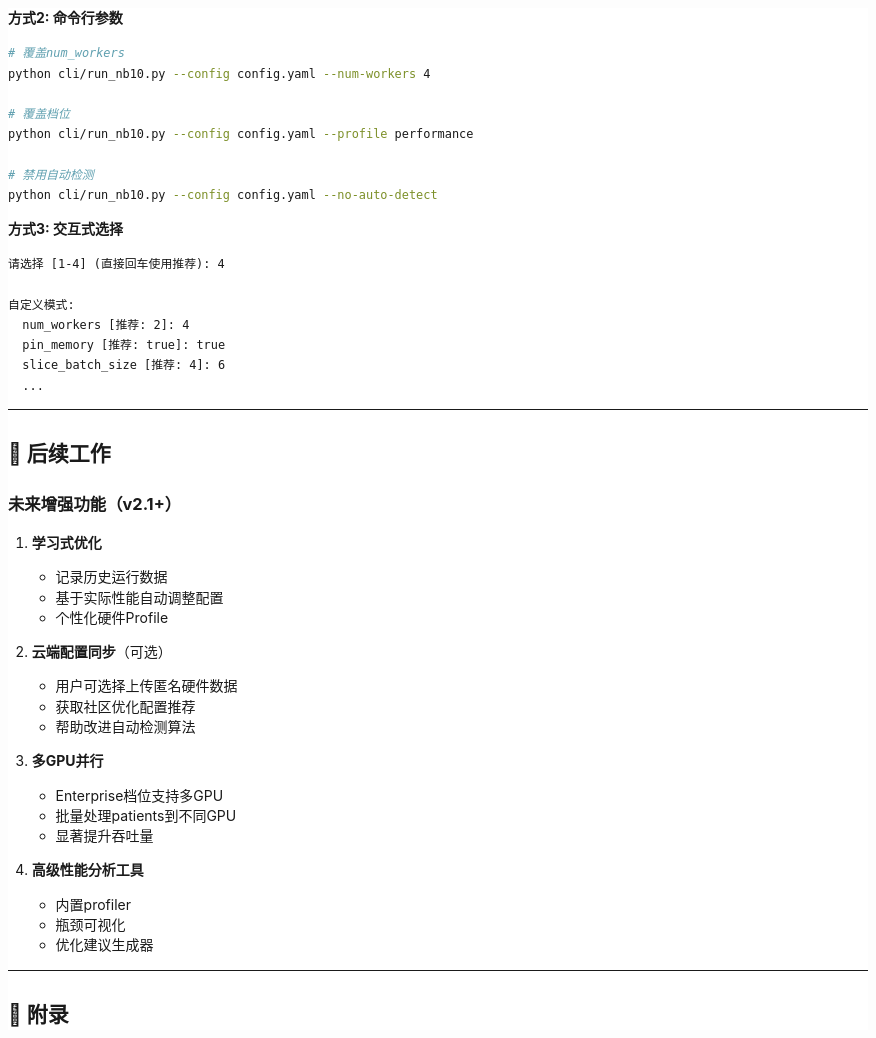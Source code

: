 **方式2: 命令行参数**
```bash
# 覆盖num_workers
python cli/run_nb10.py --config config.yaml --num-workers 4

# 覆盖档位
python cli/run_nb10.py --config config.yaml --profile performance

# 禁用自动检测
python cli/run_nb10.py --config config.yaml --no-auto-detect
```

**方式3: 交互式选择**
```
请选择 [1-4] (直接回车使用推荐): 4

自定义模式:
  num_workers [推荐: 2]: 4
  pin_memory [推荐: true]: true
  slice_batch_size [推荐: 4]: 6
  ...
```

---

## 📌 后续工作

### 未来增强功能（v2.1+）

1. **学习式优化**
   - 记录历史运行数据
   - 基于实际性能自动调整配置
   - 个性化硬件Profile

2. **云端配置同步**（可选）
   - 用户可选择上传匿名硬件数据
   - 获取社区优化配置推荐
   - 帮助改进自动检测算法

3. **多GPU并行**
   - Enterprise档位支持多GPU
   - 批量处理patients到不同GPU
   - 显著提升吞吐量

4. **高级性能分析工具**
   - 内置profiler
   - 瓶颈可视化
   - 优化建议生成器

---

## 📄 附录
